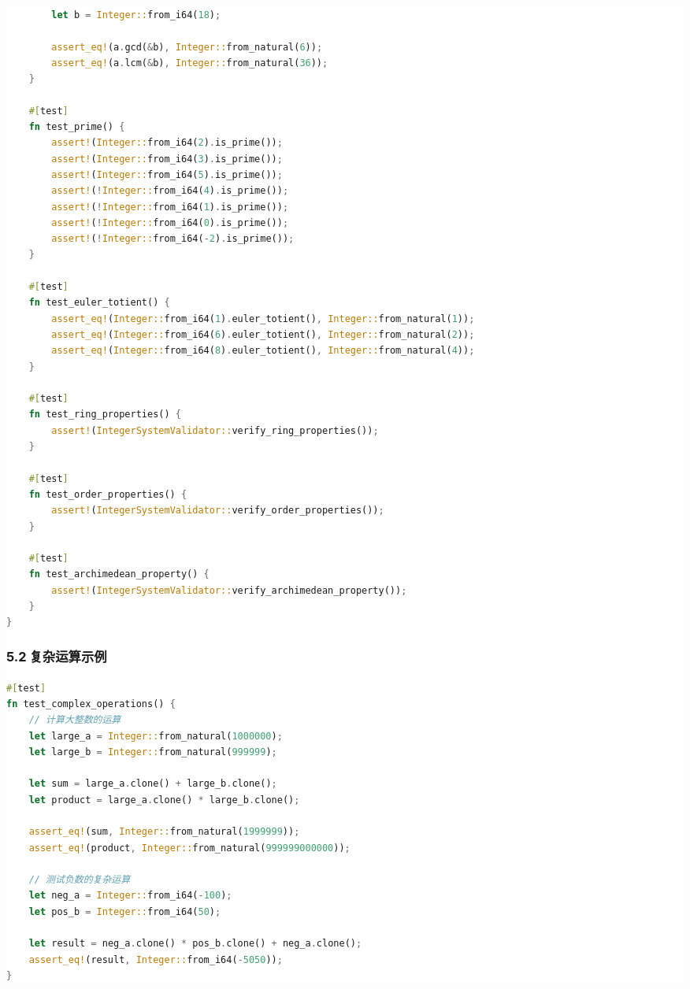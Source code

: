 ```rust
        let b = Integer::from_i64(18);
        
        assert_eq!(a.gcd(&b), Integer::from_natural(6));
        assert_eq!(a.lcm(&b), Integer::from_natural(36));
    }
    
    #[test]
    fn test_prime() {
        assert!(Integer::from_i64(2).is_prime());
        assert!(Integer::from_i64(3).is_prime());
        assert!(Integer::from_i64(5).is_prime());
        assert!(!Integer::from_i64(4).is_prime());
        assert!(!Integer::from_i64(1).is_prime());
        assert!(!Integer::from_i64(0).is_prime());
        assert!(!Integer::from_i64(-2).is_prime());
    }
    
    #[test]
    fn test_euler_totient() {
        assert_eq!(Integer::from_i64(1).euler_totient(), Integer::from_natural(1));
        assert_eq!(Integer::from_i64(6).euler_totient(), Integer::from_natural(2));
        assert_eq!(Integer::from_i64(8).euler_totient(), Integer::from_natural(4));
    }
    
    #[test]
    fn test_ring_properties() {
        assert!(IntegerSystemValidator::verify_ring_properties());
    }
    
    #[test]
    fn test_order_properties() {
        assert!(IntegerSystemValidator::verify_order_properties());
    }
    
    #[test]
    fn test_archimedean_property() {
        assert!(IntegerSystemValidator::verify_archimedean_property());
    }
}
```

### 5.2 复杂运算示例

```rust
#[test]
fn test_complex_operations() {
    // 计算大整数的运算
    let large_a = Integer::from_natural(1000000);
    let large_b = Integer::from_natural(999999);
    
    let sum = large_a.clone() + large_b.clone();
    let product = large_a.clone() * large_b.clone();
    
    assert_eq!(sum, Integer::from_natural(1999999));
    assert_eq!(product, Integer::from_natural(999999000000));
    
    // 测试负数的复杂运算
    let neg_a = Integer::from_i64(-100);
    let pos_b = Integer::from_i64(50);
    
    let result = neg_a.clone() * pos_b.clone() + neg_a.clone();
    assert_eq!(result, Integer::from_i64(-5050));
}
```